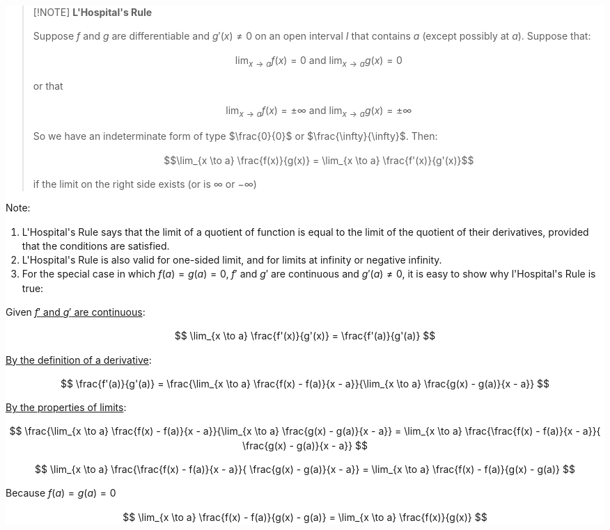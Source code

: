 > [!NOTE] **L'Hospital's Rule**
>
> Suppose $f$ and $g$ are differentiable and $g'(x) \neq 0$ on an open interval $I$ that contains $a$ (except possibly at $a$). Suppose that:
>
> $$\lim_{x \to a} f(x) = 0 \text{ and } \lim_{x \to a} g(x) = 0$$
>
> or that
>
> $$\lim_{x \to a} f(x) = \pm \infty \text{ and } \lim_{x \to a} g(x) = \pm \infty$$
>
> So we have an indeterminate form of type $\frac{0}{0}$ or $\frac{\infty}{\infty}$. Then:
>
> $$\lim_{x \to a} \frac{f(x)}{g(x)} = \lim_{x \to a} \frac{f'(x)}{g'(x)}$$
>
> if the limit on the right side exists (or is $\infty$ or $-\infty$)

Note:

1. L'Hospital's Rule says that the limit of a quotient of function is equal to the limit of the quotient of their derivatives, provided that the conditions are satisfied.
2. L'Hospital's Rule is also valid for one-sided limit, and for limits at infinity or negative infinity.
3. For the special case in which $f(a) = g(a) = 0$, $f'$ and $g'$ are continuous and $g'(a) \neq 0$, it is easy to show why l'Hospital's Rule is true:

Given [$f'$ and $g'$ are continuous](../02_limits#continuity-of-a-function):

$$
\lim_{x \to a} \frac{f'(x)}{g'(x)} = \frac{f'(a)}{g'(a)}
$$

[By the definition of a derivative](../02_limits#derivatives):

$$
\frac{f'(a)}{g'(a)} = \frac{\lim_{x \to a} \frac{f(x) - f(a)}{x - a}}{\lim_{x \to a} \frac{g(x) - g(a)}{x - a}}
$$

[By the properties of limits](../02_limits#properties-of-limits):

$$
\frac{\lim_{x \to a} \frac{f(x) - f(a)}{x - a}}{\lim_{x \to a} \frac{g(x) - g(a)}{x - a}} = \lim_{x \to a} \frac{\frac{f(x) - f(a)}{x - a}}{ \frac{g(x) - g(a)}{x - a}}
$$

$$
\lim_{x \to a} \frac{\frac{f(x) - f(a)}{x - a}}{ \frac{g(x) - g(a)}{x - a}} = \lim_{x \to a} \frac{f(x) - f(a)}{g(x) - g(a)}
$$

Because $f(a) = g(a) = 0$

$$
\lim_{x \to a} \frac{f(x) - f(a)}{g(x) - g(a)} = \lim_{x \to a} \frac{f(x)}{g(x)}
$$
